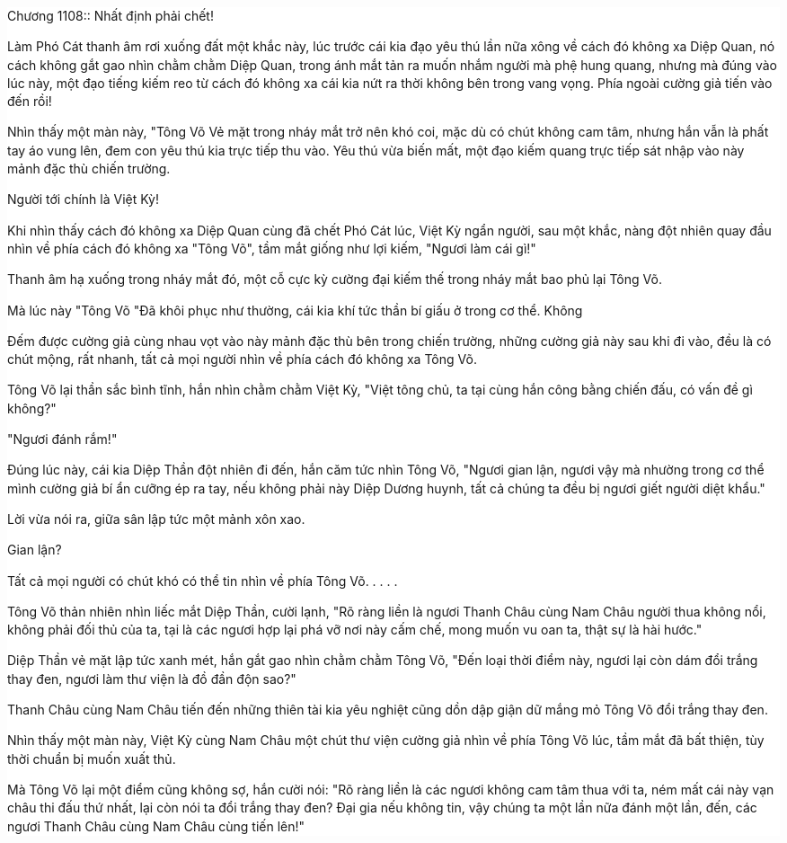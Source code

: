 




Chương 1108:: Nhất định phải chết!


Làm Phó Cát thanh âm rơi xuống đất một khắc này, lúc trước cái kia đạo yêu thú lần nữa xông về cách đó không xa Diệp Quan, nó cách không gắt gao nhìn chằm chằm Diệp Quan, trong ánh mắt tản ra muốn nhắm người mà phệ hung quang, nhưng mà đúng vào lúc này, một đạo tiếng kiếm reo từ cách đó không xa cái kia nứt ra thời không bên trong vang vọng. Phía ngoài cường giả tiến vào đến rồi!

Nhìn thấy một màn này, "Tông Võ Vẻ mặt trong nháy mắt trở nên khó coi, mặc dù có chút không cam tâm, nhưng hắn vẫn là phất tay áo vung lên, đem con yêu thú kia trực tiếp thu vào. Yêu thú vừa biến mất, một đạo kiếm quang trực tiếp sát nhập vào này mảnh đặc thù chiến trường.

Người tới chính là Việt Kỳ!

Khi nhìn thấy cách đó không xa Diệp Quan cùng đã chết Phó Cát lúc, Việt Kỳ ngẩn người, sau một khắc, nàng đột nhiên quay đầu nhìn về phía cách đó không xa "Tông Võ", tầm mắt giống như lợi kiếm, "Ngươi làm cái gì!"

Thanh âm hạ xuống trong nháy mắt đó, một cỗ cực kỳ cường đại kiếm thế trong nháy mắt bao phủ lại Tông Võ.

Mà lúc này "Tông Võ "Đã khôi phục như thường, cái kia khí tức thần bí giấu ở trong cơ thể. Không

Đếm được cường giả cùng nhau vọt vào này mảnh đặc thù bên trong chiến trường, những cường giả này sau khi đi vào, đều là có chút mộng, rất nhanh, tất cả mọi người nhìn về phía cách đó không xa Tông Võ.

Tông Võ lại thần sắc bình tĩnh, hắn nhìn chằm chằm Việt Kỳ, "Việt tông chủ, ta tại cùng hắn công bằng chiến đấu, có vấn đề gì không?"

"Ngươi đánh rắm!"

Đúng lúc này, cái kia Diệp Thần đột nhiên đi đến, hắn căm tức nhìn Tông Võ, "Ngươi gian lận, ngươi vậy mà nhường trong cơ thể mình cường giả bí ẩn cưỡng ép ra tay, nếu không phải này Diệp Dương huynh, tất cả chúng ta đều bị ngươi giết người diệt khẩu."

Lời vừa nói ra, giữa sân lập tức một mảnh xôn xao.

Gian lận?

Tất cả mọi người có chút khó có thể tin nhìn về phía Tông Võ. . . . .

Tông Võ thản nhiên nhìn liếc mắt Diệp Thần, cười lạnh, "Rõ ràng liền là ngươi Thanh Châu cùng Nam Châu người thua không nổi, không phải đối thủ của ta, tại là các ngươi hợp lại phá vỡ nơi này cấm chế, mong muốn vu oan ta, thật sự là hài hước."

Diệp Thần vẻ mặt lập tức xanh mét, hắn gắt gao nhìn chằm chằm Tông Võ, "Đến loại thời điểm này, ngươi lại còn dám đổi trắng thay đen, ngươi làm thư viện là đồ đần độn sao?"

Thanh Châu cùng Nam Châu tiến đến những thiên tài kia yêu nghiệt cũng dồn dập giận dữ mắng mỏ Tông Võ đổi trắng thay đen.

Nhìn thấy một màn này, Việt Kỳ cùng Nam Châu một chút thư viện cường giả nhìn về phía Tông Võ lúc, tầm mắt đã bất thiện, tùy thời chuẩn bị muốn xuất thủ.

Mà Tông Võ lại một điểm cũng không sợ, hắn cười nói: "Rõ ràng liền là các ngươi không cam tâm thua với ta, ném mất cái này vạn châu thi đấu thứ nhất, lại còn nói ta đổi trắng thay đen? Đại gia nếu không tin, vậy chúng ta một lần nữa đánh một lần, đến, các ngươi Thanh Châu cùng Nam Châu cùng tiến lên!"
